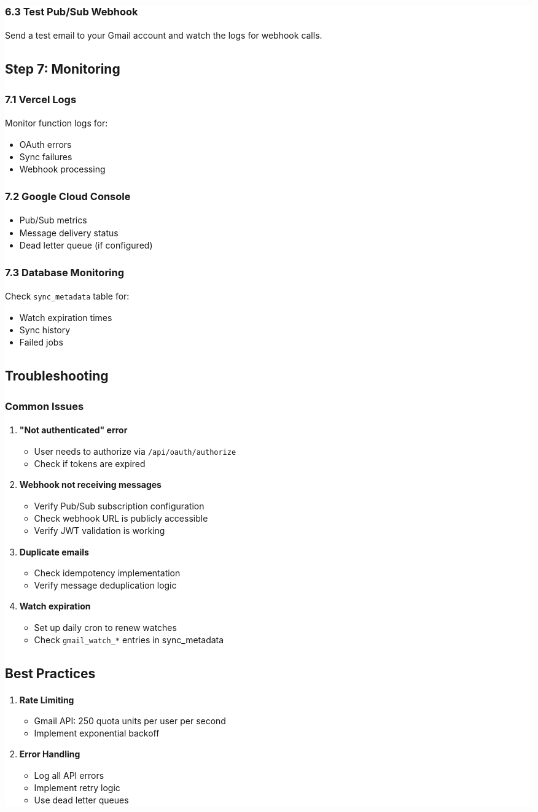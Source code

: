 ### 6.3 Test Pub/Sub Webhook
Send a test email to your Gmail account and watch the logs for webhook calls.

## Step 7: Monitoring

### 7.1 Vercel Logs
Monitor function logs for:
- OAuth errors
- Sync failures
- Webhook processing

### 7.2 Google Cloud Console
- Pub/Sub metrics
- Message delivery status
- Dead letter queue (if configured)

### 7.3 Database Monitoring
Check `sync_metadata` table for:
- Watch expiration times
- Sync history
- Failed jobs

## Troubleshooting

### Common Issues

1. **"Not authenticated" error**
   - User needs to authorize via `/api/oauth/authorize`
   - Check if tokens are expired

2. **Webhook not receiving messages**
   - Verify Pub/Sub subscription configuration
   - Check webhook URL is publicly accessible
   - Verify JWT validation is working

3. **Duplicate emails**
   - Check idempotency implementation
   - Verify message deduplication logic

4. **Watch expiration**
   - Set up daily cron to renew watches
   - Check `gmail_watch_*` entries in sync_metadata

## Best Practices

1. **Rate Limiting**
   - Gmail API: 250 quota units per user per second
   - Implement exponential backoff

2. **Error Handling**
   - Log all API errors
   - Implement retry logic
   - Use dead letter queues
